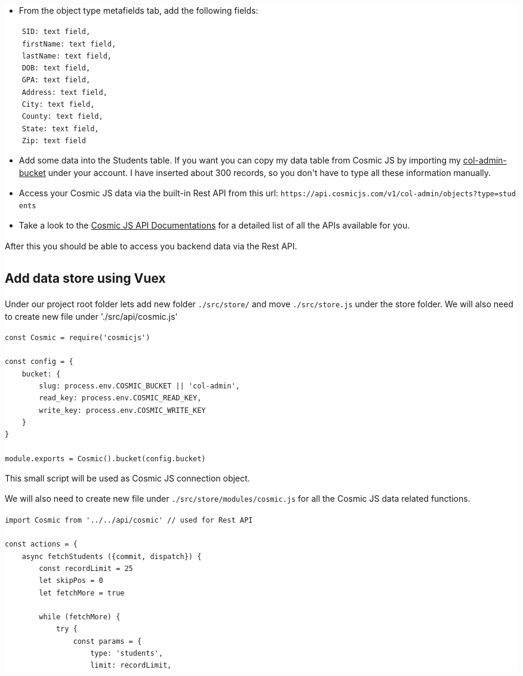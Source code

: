* From the object type metafields tab, add the following fields:


```
    SID: text field,
    firstName: text field,
    lastName: text field,
    DOB: text field,
    GPA: text field,
    Address: text field,
    City: text field,
    County: text field,
    State: text field,
    Zip: text field
```

* Add some data into the Students table. If you want you can copy my data table from Cosmic JS by importing my <a href="https://cosmicjs.com/col-admin/dashboard" target="_blank">col-admin-bucket</a> under your account. I have inserted about 300 records, so you don't have to type all these information manually.

* Access your Cosmic JS data via the built-in Rest API from this url: `https://api.cosmicjs.com/v1/col-admin/objects?type=students`

* Take a look to the <a href="https://cosmicjs.github.io/rest-api-docs/?javascript" target="_blank">Cosmic JS API Documentations</a> for a detailed list of all the APIs available for you.

After this you should be able to access you backend data via the Rest API.

## Add data store using Vuex

Under our project root folder lets add new folder `./src/store/` and move `./src/store.js` under the store folder.
We will also need to create new file under './src/api/cosmic.js'

```
const Cosmic = require('cosmicjs')

const config = {
    bucket: {
        slug: process.env.COSMIC_BUCKET || 'col-admin',
        read_key: process.env.COSMIC_READ_KEY,
        write_key: process.env.COSMIC_WRITE_KEY
    }
}

module.exports = Cosmic().bucket(config.bucket)

```

This small script will be used as Cosmic JS connection object.

We will also need to create new file under `./src/store/modules/cosmic.js` for all the Cosmic JS data related functions.

```
import Cosmic from '../../api/cosmic' // used for Rest API

const actions = {
    async fetchStudents ({commit, dispatch}) {
        const recordLimit = 25
        let skipPos = 0
        let fetchMore = true

        while (fetchMore) {
            try {
                const params = {
                    type: 'students',
                    limit: recordLimit,
```